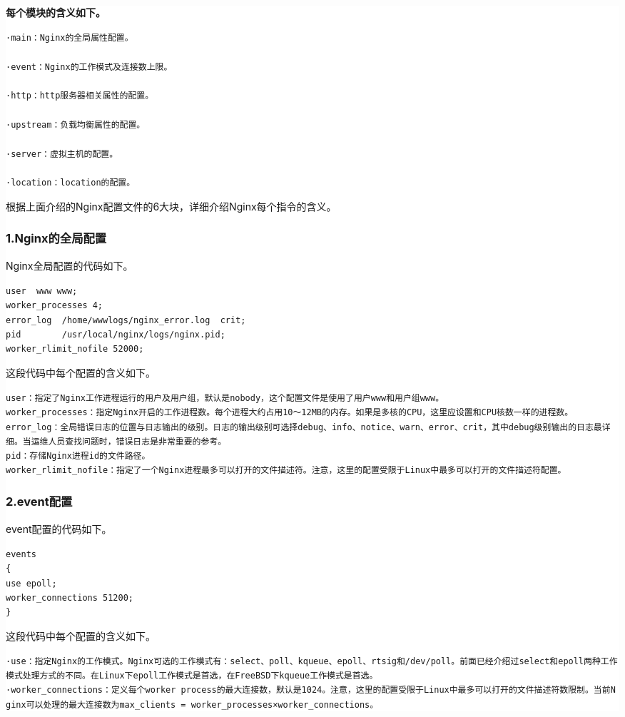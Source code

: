 **每个模块的含义如下。**

```
·main：Nginx的全局属性配置。

·event：Nginx的工作模式及连接数上限。

·http：http服务器相关属性的配置。

·upstream：负载均衡属性的配置。

·server：虚拟主机的配置。

·location：location的配置。
```

根据上面介绍的Nginx配置文件的6大块，详细介绍Nginx每个指令的含义。

### 1.Nginx的全局配置

Nginx全局配置的代码如下。
``` 
user  www www;
worker_processes 4;
error_log  /home/wwwlogs/nginx_error.log  crit;
pid        /usr/local/nginx/logs/nginx.pid;
worker_rlimit_nofile 52000;
``` 
这段代码中每个配置的含义如下。
```
user：指定了Nginx工作进程运行的用户及用户组，默认是nobody，这个配置文件是使用了用户www和用户组www。
worker_processes：指定Nginx开启的工作进程数。每个进程大约占用10～12MB的内存。如果是多核的CPU，这里应设置和CPU核数一样的进程数。
error_log：全局错误日志的位置与日志输出的级别。日志的输出级别可选择debug、info、notice、warn、error、crit，其中debug级别输出的日志最详细。当运维人员查找问题时，错误日志是非常重要的参考。
pid：存储Nginx进程id的文件路径。
worker_rlimit_nofile：指定了一个Nginx进程最多可以打开的文件描述符。注意，这里的配置受限于Linux中最多可以打开的文件描述符配置。
```

### 2.event配置
event配置的代码如下。
``` 
events
{
use epoll;
worker_connections 51200;
}
```

这段代码中每个配置的含义如下。
``` 
·use：指定Nginx的工作模式。Nginx可选的工作模式有：select、poll、kqueue、epoll、rtsig和/dev/poll。前面已经介绍过select和epoll两种工作模式处理方式的不同。在Linux下epoll工作模式是首选，在FreeBSD下kqueue工作模式是首选。
·worker_connections：定义每个worker process的最大连接数，默认是1024。注意，这里的配置受限于Linux中最多可以打开的文件描述符数限制。当前Nginx可以处理的最大连接数为max_clients = worker_processes×worker_connections。
```
